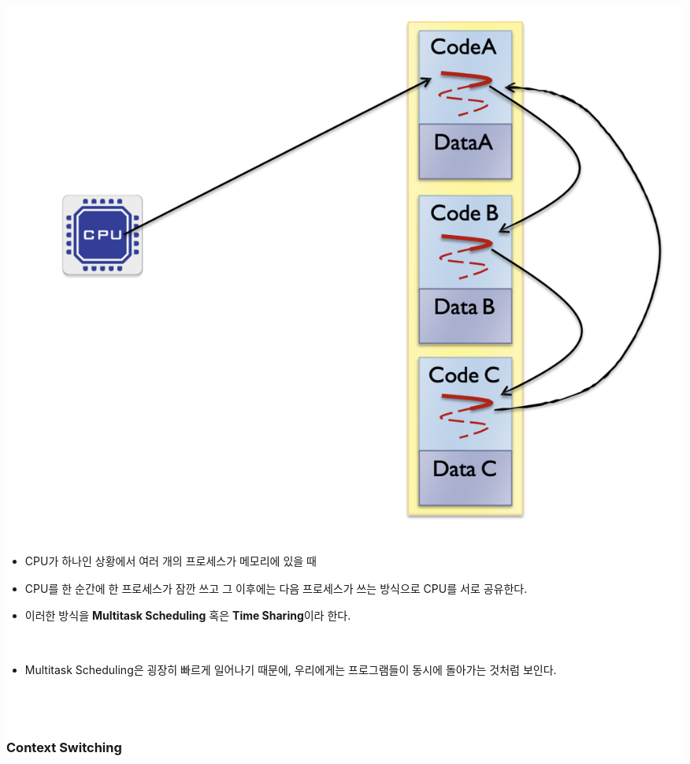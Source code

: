 <img src="../img/2023-04-05_PM_9.43.28.png">

- CPU가 하나인 상황에서 여러 개의 프로세스가 메모리에 있을 때

- CPU를 한 순간에 한 프로세스가 잠깐 쓰고 그 이후에는 다음 프로세스가 쓰는 방식으로 CPU를 서로 공유한다.

- 이러한 방식을 **Multitask Scheduling** 혹은 **Time Sharing**이라 한다.

<br/>

- Multitask Scheduling은 굉장히 빠르게 일어나기 때문에, 우리에게는 프로그램들이 동시에 돌아가는 것처럼 보인다.

<br/><br/>

### Context Switching
